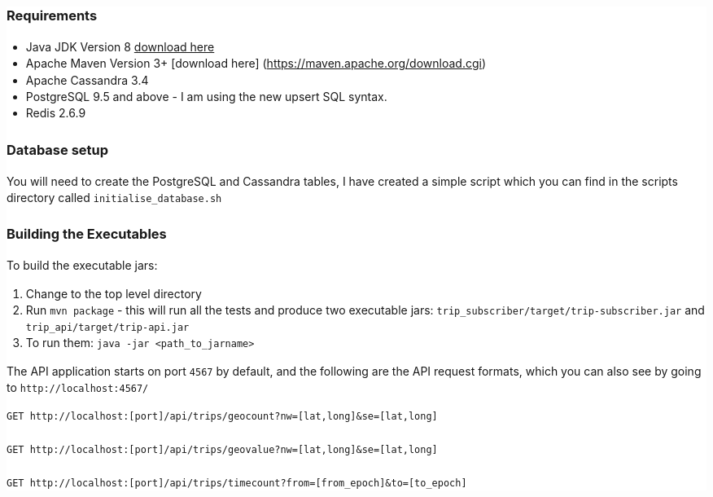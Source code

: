 ### Requirements
* Java JDK Version 8 [download here](http://www.oracle.com/technetwork/java/javase/downloads/jdk8-downloads-2133151.html)
* Apache Maven Version 3+ [download here] (https://maven.apache.org/download.cgi)
* Apache Cassandra 3.4
* PostgreSQL 9.5 and above - I am using the new upsert SQL syntax.
* Redis 2.6.9

### Database setup
You will need to create the PostgreSQL and Cassandra tables, I have created a simple script which you can find in the scripts directory called `initialise_database.sh`

### Building the Executables
To build the executable jars:

1. Change to the top level directory 
2. Run `mvn package` - this will run all the tests and produce two executable jars: 
   `trip_subscriber/target/trip-subscriber.jar` and `trip_api/target/trip-api.jar`
3. To run them: `java -jar <path_to_jarname>`

The API application starts on port `4567` by default, and the following are the API request formats, which you can also see by going to `http://localhost:4567/`

    GET http://localhost:[port]/api/trips/geocount?nw=[lat,long]&se=[lat,long]

    GET http://localhost:[port]/api/trips/geovalue?nw=[lat,long]&se=[lat,long]
    
    GET http://localhost:[port]/api/trips/timecount?from=[from_epoch]&to=[to_epoch]



